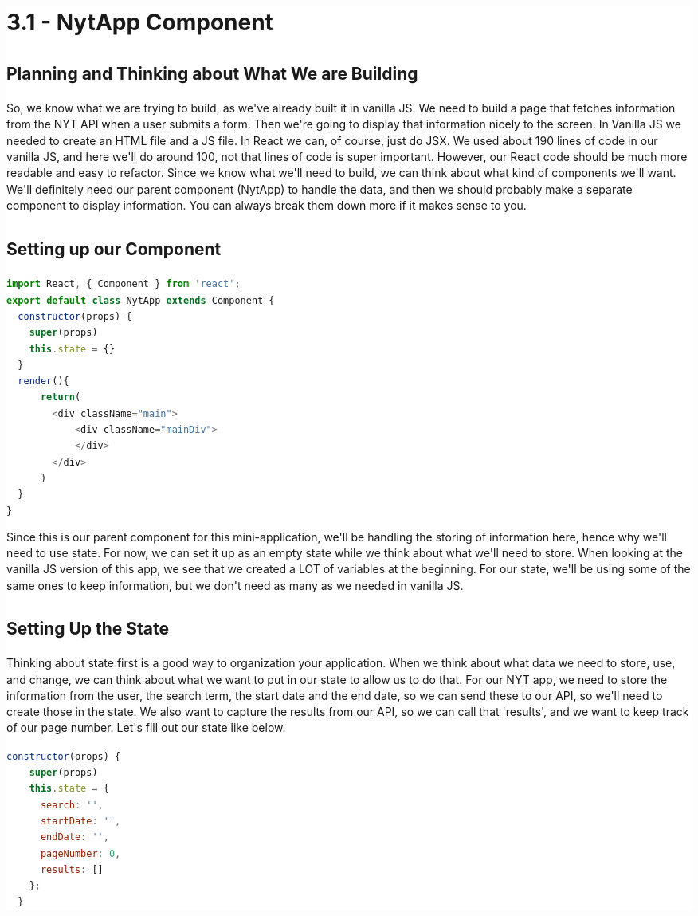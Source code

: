 # 3.1 - NytApp Component

## Planning and Thinking about What We are Building

So, we know what we are trying to build, as we've already built it in vanilla JS. We need to build a page that fetches information from the NYT API when a user submits a form. Then we're going to display that information nicely to the screen. In Vanilla JS we needed to create an HTML file and a JS file. In React we can, of course, just do JSX. We used about 190 lines of code in our vanilla JS, and here we'll do around 100, not that lines of code is super important. However, our React code should be much more readable and easy to refactor. Since we know what we'll need to build, we can think about what kind of components we'll want. We'll definitely need our parent component \(NytApp\) to handle the data, and then we should probably make a separate component to display information. You can always break them down more if it makes sense to you.

## Setting up our Component

```javascript
import React, { Component } from 'react';
export default class NytApp extends Component {
  constructor(props) {
    super(props)
    this.state = {}
  }
  render(){
      return(
        <div className="main">
            <div className="mainDiv">
            </div>
        </div>
      )
  }
}
```

Since this is our parent component for this mini-application, we'll be handling the storing of information here, hence why we'll need to use state. For now, we can set it up as an empty state while we think about what we'll need to store. When looking at the vanilla JS version of this app, we see that we created a LOT of variables at the beginning. For our state, we'll be using some of the same ones to keep information, but we don't need as many as we needed in vanilla JS.

## Setting Up the State

Thinking about state first is a good way to organization your application. When we think about what data we need to store, use, and change, we can think about what we want to put in our state to allow us to do that. For our NYT app, we need to store the information from the user, the search term, the start date and the end date, so we can send these to our API, so we'll need to create those in the state. We also want to capture the results from our API, so we can call that 'results', and we want to keep track of our page number. Let's fill out our state like below.

```javascript
constructor(props) {
    super(props)
    this.state = {
      search: '',
      startDate: '',
      endDate: '',
      pageNumber: 0,
      results: []
    };
  }
```
